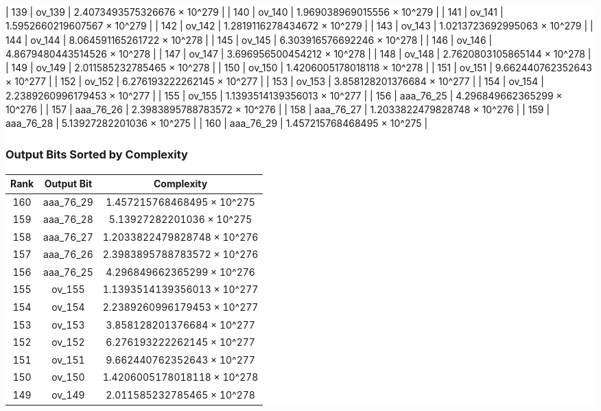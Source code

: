 | 139 | ov_139 | 2.4073493575326676 × 10^279 |
| 140 | ov_140 | 1.969038969015556 × 10^279 |
| 141 | ov_141 | 1.5952660219607567 × 10^279 |
| 142 | ov_142 | 1.2819116278434672 × 10^279 |
| 143 | ov_143 | 1.0213723692995063 × 10^279 |
| 144 | ov_144 | 8.064591165261722 × 10^278 |
| 145 | ov_145 | 6.303916576692246 × 10^278 |
| 146 | ov_146 | 4.8679480443514526 × 10^278 |
| 147 | ov_147 | 3.696956500454212 × 10^278 |
| 148 | ov_148 | 2.7620803105865144 × 10^278 |
| 149 | ov_149 | 2.011585232785465 × 10^278 |
| 150 | ov_150 | 1.4206005178018118 × 10^278 |
| 151 | ov_151 | 9.662440762352643 × 10^277 |
| 152 | ov_152 | 6.276193222262145 × 10^277 |
| 153 | ov_153 | 3.858128201376684 × 10^277 |
| 154 | ov_154 | 2.2389260996179453 × 10^277 |
| 155 | ov_155 | 1.1393514139356013 × 10^277 |
| 156 | aaa_76_25 | 4.296849662365299 × 10^276 |
| 157 | aaa_76_26 | 2.3983895788783572 × 10^276 |
| 158 | aaa_76_27 | 1.2033822479828748 × 10^276 |
| 159 | aaa_76_28 | 5.13927282201036 × 10^275 |
| 160 | aaa_76_29 | 1.457215768468495 × 10^275 |

### Output Bits Sorted by Complexity

| Rank | Output Bit | Complexity |
|:----:|:----------:|:----------:|
| 160 | aaa_76_29 | 1.457215768468495 × 10^275 |
| 159 | aaa_76_28 | 5.13927282201036 × 10^275 |
| 158 | aaa_76_27 | 1.2033822479828748 × 10^276 |
| 157 | aaa_76_26 | 2.3983895788783572 × 10^276 |
| 156 | aaa_76_25 | 4.296849662365299 × 10^276 |
| 155 | ov_155 | 1.1393514139356013 × 10^277 |
| 154 | ov_154 | 2.2389260996179453 × 10^277 |
| 153 | ov_153 | 3.858128201376684 × 10^277 |
| 152 | ov_152 | 6.276193222262145 × 10^277 |
| 151 | ov_151 | 9.662440762352643 × 10^277 |
| 150 | ov_150 | 1.4206005178018118 × 10^278 |
| 149 | ov_149 | 2.011585232785465 × 10^278 |